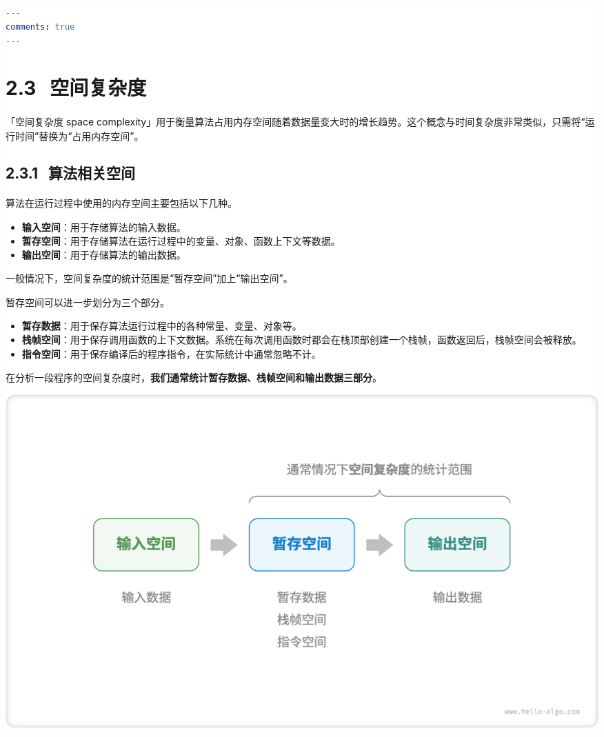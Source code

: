 ```yaml
---
comments: true
---
```


# 2.3 &nbsp; 空间复杂度

「空间复杂度 space complexity」用于衡量算法占用内存空间随着数据量变大时的增长趋势。这个概念与时间复杂度非常类似，只需将“运行时间”替换为“占用内存空间”。

## 2.3.1 &nbsp; 算法相关空间

算法在运行过程中使用的内存空间主要包括以下几种。

- **输入空间**：用于存储算法的输入数据。
- **暂存空间**：用于存储算法在运行过程中的变量、对象、函数上下文等数据。
- **输出空间**：用于存储算法的输出数据。

一般情况下，空间复杂度的统计范围是“暂存空间”加上“输出空间”。

暂存空间可以进一步划分为三个部分。

- **暂存数据**：用于保存算法运行过程中的各种常量、变量、对象等。
- **栈帧空间**：用于保存调用函数的上下文数据。系统在每次调用函数时都会在栈顶部创建一个栈帧，函数返回后，栈帧空间会被释放。
- **指令空间**：用于保存编译后的程序指令，在实际统计中通常忽略不计。

在分析一段程序的空间复杂度时，**我们通常统计暂存数据、栈帧空间和输出数据三部分**。

![算法使用的相关空间](space_complexity.assets/space_types.png)
